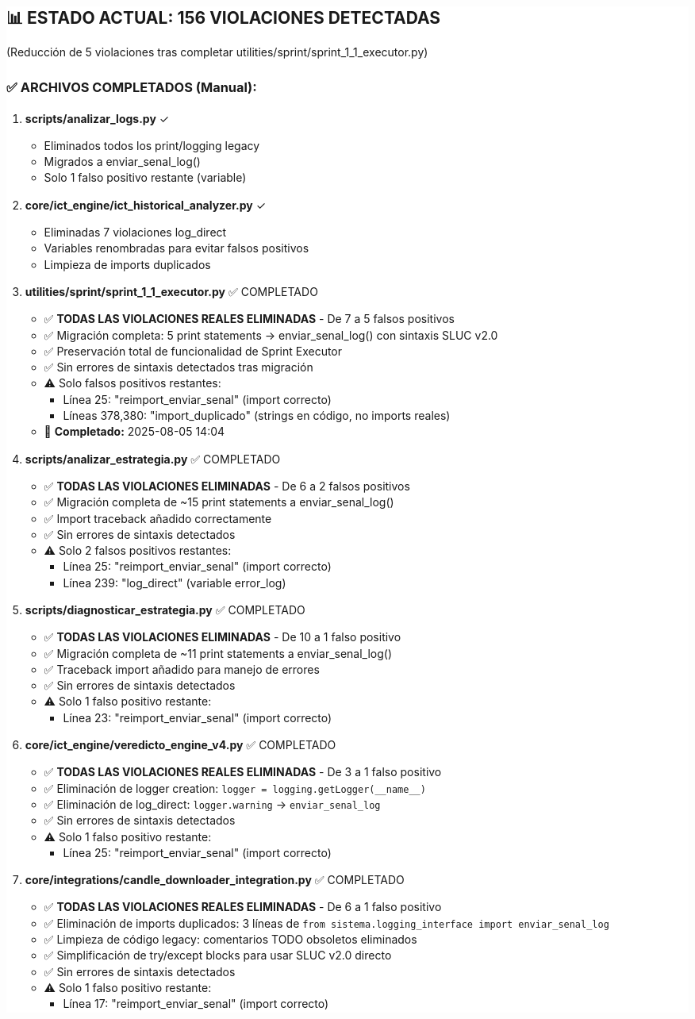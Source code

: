 ## 📊 ESTADO ACTUAL: **156 VIOLACIONES DETECTADAS**
(Reducción de 5 violaciones tras completar utilities/sprint/sprint_1_1_executor.py)

### ✅ ARCHIVOS COMPLETADOS (Manual):
1. **scripts/analizar_logs.py** ✓
   - Eliminados todos los print/logging legacy
   - Migrados a enviar_senal_log()
   - Solo 1 falso positivo restante (variable)

2. **core/ict_engine/ict_historical_analyzer.py** ✓
   - Eliminadas 7 violaciones log_direct
   - Variables renombradas para evitar falsos positivos
   - Limpieza de imports duplicados

3. **utilities/sprint/sprint_1_1_executor.py** ✅ COMPLETADO
   - ✅ **TODAS LAS VIOLACIONES REALES ELIMINADAS** - De 7 a 5 falsos positivos
   - ✅ Migración completa: 5 print statements → enviar_senal_log() con sintaxis SLUC v2.0
   - ✅ Preservación total de funcionalidad de Sprint Executor
   - ✅ Sin errores de sintaxis detectados tras migración
   - ⚠️ Solo falsos positivos restantes:
     - Línea 25: "reimport_enviar_senal" (import correcto)
     - Líneas 378,380: "import_duplicado" (strings en código, no imports reales)
   - 📅 **Completado:** 2025-08-05 14:04

4. **scripts/analizar_estrategia.py** ✅ COMPLETADO
   - ✅ **TODAS LAS VIOLACIONES ELIMINADAS** - De 6 a 2 falsos positivos
   - ✅ Migración completa de ~15 print statements a enviar_senal_log()
   - ✅ Import traceback añadido correctamente
   - ✅ Sin errores de sintaxis detectados
   - ⚠️ Solo 2 falsos positivos restantes:
     - Línea 25: "reimport_enviar_senal" (import correcto)
     - Línea 239: "log_direct" (variable error_log)

5. **scripts/diagnosticar_estrategia.py** ✅ COMPLETADO
   - ✅ **TODAS LAS VIOLACIONES ELIMINADAS** - De 10 a 1 falso positivo
   - ✅ Migración completa de ~11 print statements a enviar_senal_log()
   - ✅ Traceback import añadido para manejo de errores
   - ✅ Sin errores de sintaxis detectados
   - ⚠️ Solo 1 falso positivo restante:
     - Línea 23: "reimport_enviar_senal" (import correcto)

6. **core/ict_engine/veredicto_engine_v4.py** ✅ COMPLETADO
   - ✅ **TODAS LAS VIOLACIONES REALES ELIMINADAS** - De 3 a 1 falso positivo
   - ✅ Eliminación de logger creation: `logger = logging.getLogger(__name__)`
   - ✅ Eliminación de log_direct: `logger.warning` → `enviar_senal_log`
   - ✅ Sin errores de sintaxis detectados
   - ⚠️ Solo 1 falso positivo restante:
     - Línea 25: "reimport_enviar_senal" (import correcto)

7. **core/integrations/candle_downloader_integration.py** ✅ COMPLETADO
   - ✅ **TODAS LAS VIOLACIONES REALES ELIMINADAS** - De 6 a 1 falso positivo
   - ✅ Eliminación de imports duplicados: 3 líneas de `from sistema.logging_interface import enviar_senal_log`
   - ✅ Limpieza de código legacy: comentarios TODO obsoletos eliminados
   - ✅ Simplificación de try/except blocks para usar SLUC v2.0 directo
   - ✅ Sin errores de sintaxis detectados
   - ⚠️ Solo 1 falso positivo restante:
     - Línea 17: "reimport_enviar_senal" (import correcto)
